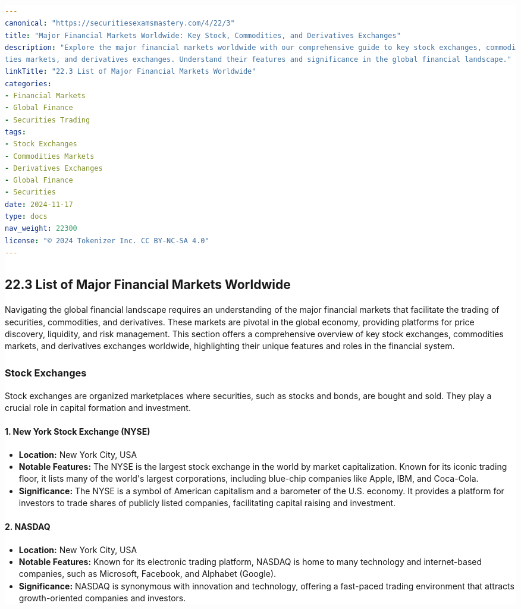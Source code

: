 ```yaml
---
canonical: "https://securitiesexamsmastery.com/4/22/3"
title: "Major Financial Markets Worldwide: Key Stock, Commodities, and Derivatives Exchanges"
description: "Explore the major financial markets worldwide with our comprehensive guide to key stock exchanges, commodities markets, and derivatives exchanges. Understand their features and significance in the global financial landscape."
linkTitle: "22.3 List of Major Financial Markets Worldwide"
categories:
- Financial Markets
- Global Finance
- Securities Trading
tags:
- Stock Exchanges
- Commodities Markets
- Derivatives Exchanges
- Global Finance
- Securities
date: 2024-11-17
type: docs
nav_weight: 22300
license: "© 2024 Tokenizer Inc. CC BY-NC-SA 4.0"
---
```


## 22.3 List of Major Financial Markets Worldwide

Navigating the global financial landscape requires an understanding of the major financial markets that facilitate the trading of securities, commodities, and derivatives. These markets are pivotal in the global economy, providing platforms for price discovery, liquidity, and risk management. This section offers a comprehensive overview of key stock exchanges, commodities markets, and derivatives exchanges worldwide, highlighting their unique features and roles in the financial system.

### Stock Exchanges

Stock exchanges are organized marketplaces where securities, such as stocks and bonds, are bought and sold. They play a crucial role in capital formation and investment.

#### 1. New York Stock Exchange (NYSE)

- **Location:** New York City, USA
- **Notable Features:** The NYSE is the largest stock exchange in the world by market capitalization. Known for its iconic trading floor, it lists many of the world's largest corporations, including blue-chip companies like Apple, IBM, and Coca-Cola.
- **Significance:** The NYSE is a symbol of American capitalism and a barometer of the U.S. economy. It provides a platform for investors to trade shares of publicly listed companies, facilitating capital raising and investment.

#### 2. NASDAQ

- **Location:** New York City, USA
- **Notable Features:** Known for its electronic trading platform, NASDAQ is home to many technology and internet-based companies, such as Microsoft, Facebook, and Alphabet (Google).
- **Significance:** NASDAQ is synonymous with innovation and technology, offering a fast-paced trading environment that attracts growth-oriented companies and investors.
